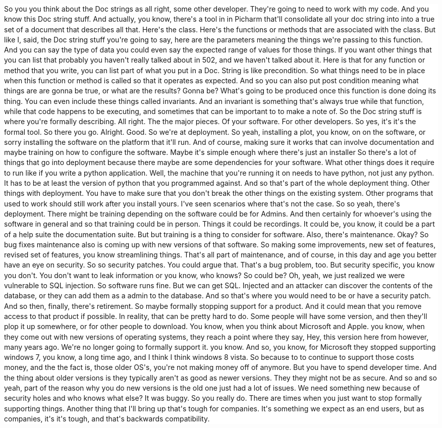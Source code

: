 So you you think about the Doc strings as all right, some other developer. They're going to need to work with my code. And you know this Doc string stuff.
And actually, you know, there's a tool in in Picharm that'll consolidate all your doc string into into a true set of a document that describes all that. Here's the class. Here's the functions or methods that are associated with the class. But like I, said, the Doc string stuff you're going to say, here are the parameters meaning the things we're passing to this function. And you can say the type of data you could even say the expected range of values for those things. If you want
other things that you can list that probably you haven't really talked about in 502, and we haven't talked about it. Here is that for any function or method that you write, you can list part of what you put in a Doc. String is like precondition. So what things need to be in place when this function or method is called so that it operates as expected. And so you can also put post condition
meaning what things are are gonna be true, or what are the results? Gonna be? What's going to be produced once this function is done doing its thing.
You can even include these things called invariants. And an invariant is something that's always true while that function, while that code happens to be executing, and sometimes that can be important to to make a note of. So the Doc string stuff is where you're formally describing.
All right. The the major pieces.
Of your software. For other developers. So
yes, it's it's the formal tool.
So there you go. Alright. Good.
So we're at deployment.
So yeah, installing a plot, you know, on on the software, or sorry installing the software on the platform that it'll run. And of course, making sure it works that can involve documentation and maybe training on how to configure the software. Maybe it's simple enough where there's just an installer
So there's a lot of things that go into deployment because there maybe are some dependencies for your software. What other things does it require to run like if you write a python application. Well, the machine that you're running it on needs to have python, not just any python. It has to be at least the version of python that you programmed against. And so that's part of the whole deployment thing. Other things with deployment. You have to make sure that you don't break
the other things on the existing system.
Other programs that used to work should still work after you install yours. I've seen scenarios where that's not the case. So so yeah, there's deployment. There might be training depending on the software could be for Admins. And then certainly for whoever's using the software in general
and so that training could be in person. Things it could be recordings. It could be, you know, it could be a part of a help suite the documentation suite.
But but training is a thing to consider for software. Also, there's maintenance.
Okay? So bug fixes maintenance also is coming up with new versions of that software. So making some improvements, new set of features, revised set of features, you know streamlining things. That's all part of maintenance, and of course, in this day and age you better have an eye on security. So so security patches. You could argue that. That's a bug problem, too. But security specific, you know you don't. You don't want to leak information or you know, who knows? So
could be? Oh, yeah, we just realized we were vulnerable to SQL injection. So software runs fine. But we can get SQL. Injected and an attacker can discover the contents of the database, or they can add them as a admin to the database. And so
that's where you would need to be or have a security patch. And so then, finally, there's retirement. So maybe formally stopping support for a product. And it could mean that you remove access to that product if possible. In reality, that can be pretty hard to do. Some people will have some version, and then they'll plop it up somewhere, or for other people to download. You know, when you think about Microsoft and Apple.
you know, when they come out with new versions of operating systems, they reach a point where they say, Hey, this version here from however, many years ago. We're no longer going to formally support it.
you know. And so, you know, for Microsoft they stopped supporting windows 7, you know, a long time ago, and I think I think windows 8 vista.
So because to to continue to support those costs money, and the the fact is, those older OS's, you're not making money off of anymore. But you have to spend developer time. And the thing about older versions is they typically aren't as good as newer versions. They they might not be as secure. And so
and so yeah, part of the reason why you do new versions is the old one just had a lot of issues. We need something new because of security holes and who knows what else? It was buggy. So you really do. There are times when you just want to stop formally supporting things. Another thing that I'll bring up that's tough for companies. It's something we expect as an end users, but as companies, it's it's tough, and that's backwards compatibility.